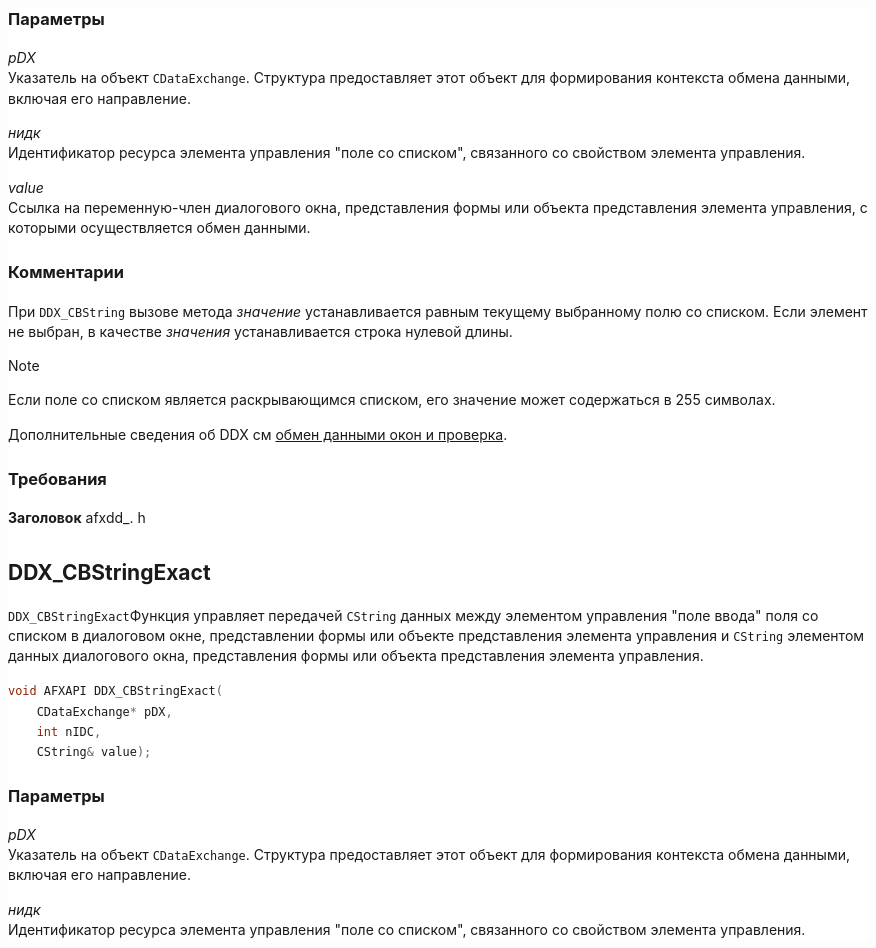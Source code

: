 ### <a name="parameters"></a>Параметры

*pDX*<br/>
Указатель на объект `CDataExchange`. Структура предоставляет этот объект для формирования контекста обмена данными, включая его направление.

*нидк*<br/>
Идентификатор ресурса элемента управления "поле со списком", связанного со свойством элемента управления.

*value*<br/>
Ссылка на переменную-член диалогового окна, представления формы или объекта представления элемента управления, с которыми осуществляется обмен данными.

### <a name="remarks"></a>Комментарии

При `DDX_CBString` вызове метода *значение* устанавливается равным текущему выбранному полю со списком. Если элемент не выбран, в качестве *значения* устанавливается строка нулевой длины.

> [!NOTE]
> Если поле со списком является раскрывающимся списком, его значение может содержаться в 255 символах.

Дополнительные сведения об DDX см [обмен данными окон и проверка](../../mfc/dialog-data-exchange-and-validation.md).

### <a name="requirements"></a>Требования

  **Заголовок** afxdd_. h

## <a name="ddx_cbstringexact"></a><a name="ddx_cbstringexact"></a> DDX_CBStringExact

`DDX_CBStringExact`Функция управляет передачей `CString` данных между элементом управления "поле ввода" поля со списком в диалоговом окне, представлении формы или объекте представления элемента управления и `CString` элементом данных диалогового окна, представления формы или объекта представления элемента управления.

```cpp
void AFXAPI DDX_CBStringExact(
    CDataExchange* pDX,
    int nIDC,
    CString& value);
```

### <a name="parameters"></a>Параметры

*pDX*<br/>
Указатель на объект `CDataExchange`. Структура предоставляет этот объект для формирования контекста обмена данными, включая его направление.

*нидк*<br/>
Идентификатор ресурса элемента управления "поле со списком", связанного со свойством элемента управления.

